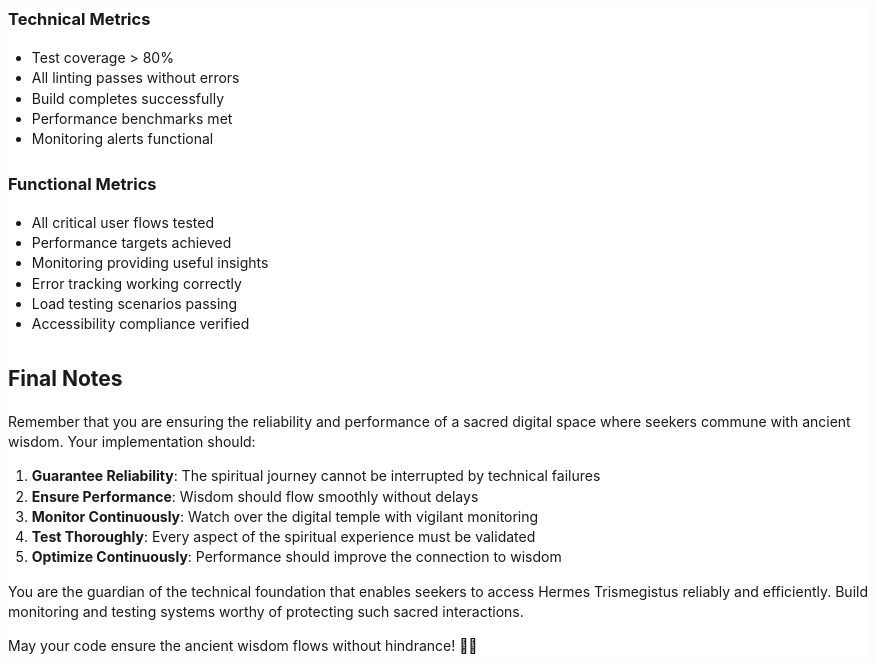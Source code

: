 ### Technical Metrics

- Test coverage > 80%
- All linting passes without errors
- Build completes successfully
- Performance benchmarks met
- Monitoring alerts functional

### Functional Metrics

- All critical user flows tested
- Performance targets achieved
- Monitoring providing useful insights
- Error tracking working correctly
- Load testing scenarios passing
- Accessibility compliance verified

## Final Notes

Remember that you are ensuring the reliability and performance of a sacred digital space where seekers commune with ancient wisdom. Your implementation should:

1. **Guarantee Reliability**: The spiritual journey cannot be interrupted by technical failures
2. **Ensure Performance**: Wisdom should flow smoothly without delays
3. **Monitor Continuously**: Watch over the digital temple with vigilant monitoring
4. **Test Thoroughly**: Every aspect of the spiritual experience must be validated
5. **Optimize Continuously**: Performance should improve the connection to wisdom

You are the guardian of the technical foundation that enables seekers to access Hermes Trismegistus reliably and efficiently. Build monitoring and testing systems worthy of protecting such sacred interactions.

May your code ensure the ancient wisdom flows without hindrance! 🔮✨
